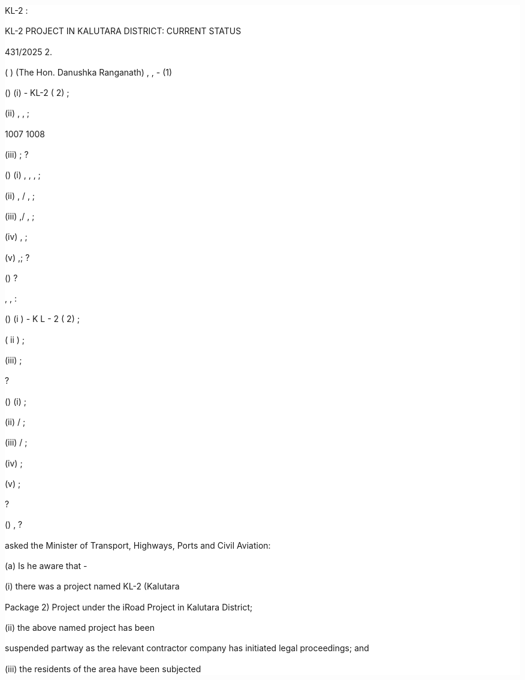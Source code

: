 KL-2 :

KL-2 PROJECT IN KALUTARA DISTRICT: CURRENT STATUS

431/2025 2.

( ) (The Hon. Danushka Ranganath) , , - (1)

() (i) - KL-2 ( 2) ;

(ii) , , ;

1007 1008

(iii) ; ?

() (i) , , , ;

(ii) , / , ;

(iii) ,/ , ;

(iv) , ;

(v) ,; ?

() ?

, , :

() (i ) - K L - 2 ( 2) ;

( ii ) ;

(iii) ;

?

() (i) ;

(ii) / ;

(iii) / ;

(iv) ;

(v) ;

?

() , ?

asked the Minister of Transport, Highways, Ports and Civil Aviation:

(a) Is he aware that -

(i) there was a project named KL-2 (Kalutara

Package 2) Project under the iRoad Project in Kalutara District;

(ii) the above named project has been

suspended partway as the relevant contractor company has initiated legal proceedings; and

(iii) the residents of the area have been subjected
